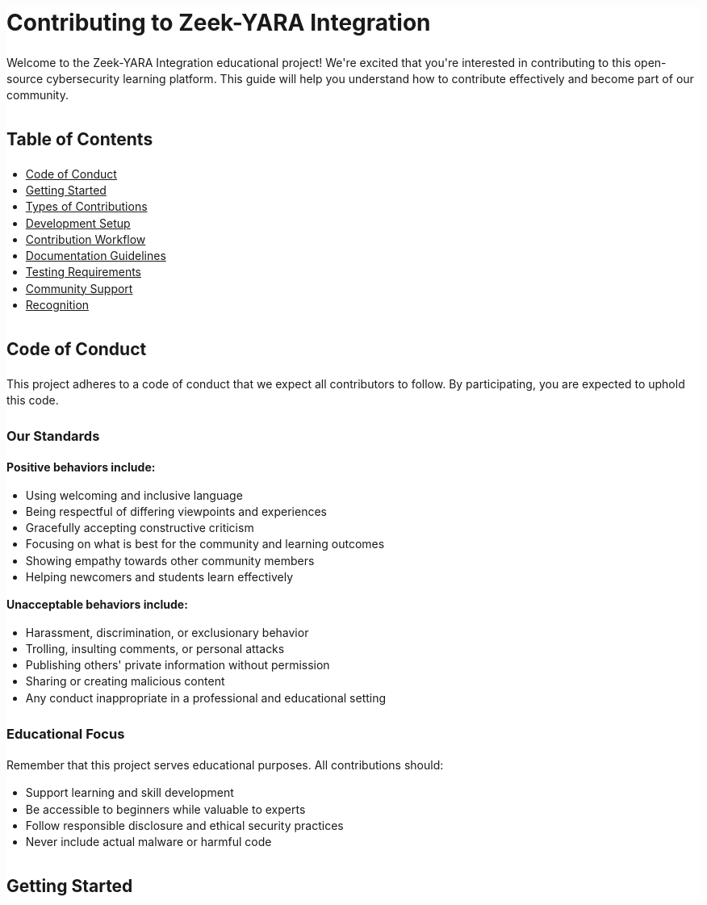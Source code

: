 # Contributing to Zeek-YARA Integration

Welcome to the Zeek-YARA Integration educational project! We're excited that you're interested in contributing to this open-source cybersecurity learning platform. This guide will help you understand how to contribute effectively and become part of our community.

## Table of Contents

- [Code of Conduct](#code-of-conduct)
- [Getting Started](#getting-started)
- [Types of Contributions](#types-of-contributions)
- [Development Setup](#development-setup)
- [Contribution Workflow](#contribution-workflow)
- [Documentation Guidelines](#documentation-guidelines)
- [Testing Requirements](#testing-requirements)
- [Community Support](#community-support)
- [Recognition](#recognition)

## Code of Conduct

This project adheres to a code of conduct that we expect all contributors to follow. By participating, you are expected to uphold this code.

### Our Standards

**Positive behaviors include:**
- Using welcoming and inclusive language
- Being respectful of differing viewpoints and experiences
- Gracefully accepting constructive criticism
- Focusing on what is best for the community and learning outcomes
- Showing empathy towards other community members
- Helping newcomers and students learn effectively

**Unacceptable behaviors include:**
- Harassment, discrimination, or exclusionary behavior
- Trolling, insulting comments, or personal attacks
- Publishing others' private information without permission
- Sharing or creating malicious content
- Any conduct inappropriate in a professional and educational setting

### Educational Focus

Remember that this project serves educational purposes. All contributions should:
- Support learning and skill development
- Be accessible to beginners while valuable to experts
- Follow responsible disclosure and ethical security practices
- Never include actual malware or harmful code

## Getting Started
